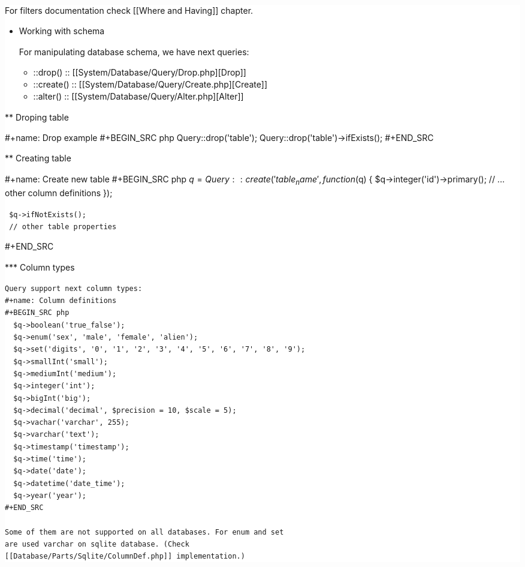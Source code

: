    For filters documentation check [[Where and Having]] chapter.
   

* Working with schema
  
  For manipulating database schema, we have next queries:
  - ::drop() :: [[System/Database/Query/Drop.php][Drop]]
  - ::create() :: [[System/Database/Query/Create.php][Create]]
  - ::alter() :: [[System/Database/Query/Alter.php][Alter]]

** Droping table
   
   #+name: Drop example
   #+BEGIN_SRC php
     Query::drop('table');
     Query::drop('table')->ifExists();
   #+END_SRC

** Creating table
   
   #+name: Create new table
   #+BEGIN_SRC php
     $q = Query::create('table_name', function($q) {
         $q->integer('id')->primary();
         // ... other column definitions
     });

     $q->ifNotExists();
     // other table properties
   #+END_SRC

*** Column types
    
    Query support next column types:
    #+name: Column definitions
    #+BEGIN_SRC php
      $q->boolean('true_false');
      $q->enum('sex', 'male', 'female', 'alien');
      $q->set('digits', '0', '1', '2', '3', '4', '5', '6', '7', '8', '9');
      $q->smallInt('small');
      $q->mediumInt('medium');
      $q->integer('int');
      $q->bigInt('big');
      $q->decimal('decimal', $precision = 10, $scale = 5);
      $q->vachar('varchar', 255);
      $q->varchar('text');
      $q->timestamp('timestamp');
      $q->time('time');
      $q->date('date');
      $q->datetime('date_time');
      $q->year('year');
    #+END_SRC

    Some of them are not supported on all databases. For enum and set
    are used varchar on sqlite database. (Check
    [[Database/Parts/Sqlite/ColumnDef.php]] implementation.)
